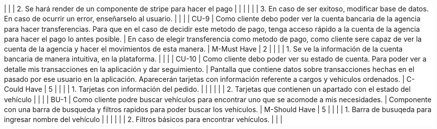 |        |                                                                                                                                                                                                                                                                                            | 2. Se hará render de un componente de stripe para hacer el pago                                                                                                                                                                                     |               |          |
|        |                                                                                                                                                                                                                                                                                            | 3. En caso de ser exitoso, modificar base de datos. En caso de ocurrir un error, enseñarselo al usuario.                                                                                                                                            |               |          |
| CU-9   | Como cliente debo poder ver la cuenta bancaria de la agencia para hacer transferencias. Para que en el caso de decidir este metodo de pago, tenga acceso rápido a la cuenta de la agencia para hacer el pago lo antes posible.                                                             | En caso de elegir transferencia como metodo de pago, como cliente sere capaz de ver la cuenta de la agencia y hacer el movimientos de esta manera.                                                                                                  | M-Must Have   | 2        |
|        |                                                                                                                                                                                                                                                                                            | 1. Se ve la información de la cuenta bancaria de manera intuitiva, en la plataforma.                                                                                                                                                                |               |          |
| CU-10  | Como cliente debo poder ver su estado de cuenta. Para poder ver a detalle mis transacciones en la aplicación y dar seguimiento.                                                                                                                                                            | Pantalla que contiene datos sobre transacciones hechas en el pasado por ese usuario en la aplicación. Aparecerán tarjetas con información referente a cargos y vehiculos ordenados.                                                                 | C-Could Have  | 5        |
|        |                                                                                                                                                                                                                                                                                            | 1. Tarjetas con información del pedido.                                                                                                                                                                                                             |               |          |
|        |                                                                                                                                                                                                                                                                                            | 2. Tarjetas que contienen un apartado con el estado del vehículo                                                                                                                                                                                    |               |          |
| BU-1   | Como cliente podre buscar vehículos para encontrar uno que se acomode a mis necesidades.                                                                                                                                                                                                   | Componente con una barra de busqueda y filtros rapidos para poder buscar los vehículos.                                                                                                                                                             | M-Should Have | 5        |
|        |                                                                                                                                                                                                                                                                                            | 1. Barra de busuqeda para ingresar nombre del vehículo                                                                                                                                                                                              |               |          |
|        |                                                                                                                                                                                                                                                                                            | 2. Filtros básicos para encontrar vehículos.                                                                                                                                                                                                        |               |          |
